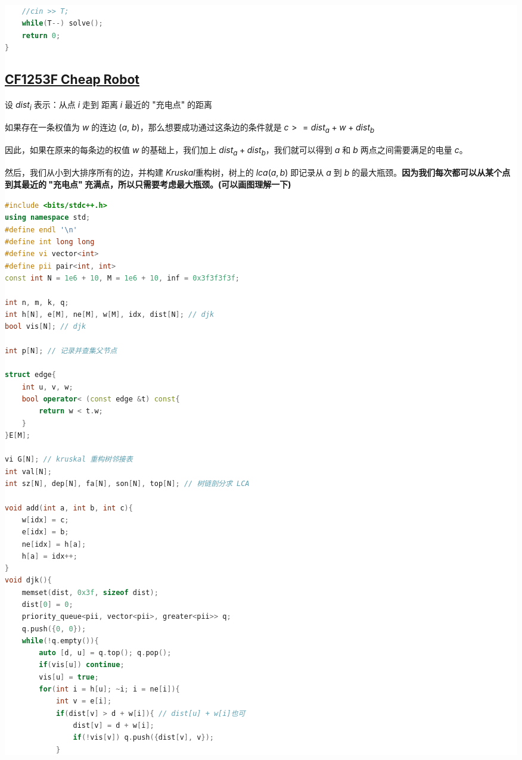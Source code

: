 ```cpp
    //cin >> T;
    while(T--) solve();
    return 0;
}
```

## [CF1253F Cheap Robot](https://codeforces.com/contest/1253/problem/F)

设 $dist_i$ 表示：从点 $i$ 走到 距离 $i$ 最近的 "充电点" 的距离

如果存在一条权值为 $w$ 的连边 $(a, \ b)$，那么想要成功通过这条边的条件就是 $c >= dist_a + w + dist_b$

因此，如果在原来的每条边的权值 $w$ 的基础上，我们加上 $dist_a + dist_b$，我们就可以得到 $a$ 和 $b$ 两点之间需要满足的电量 $c$。

然后，我们从小到大排序所有的边，并构建 $Kruskal$重构树，树上的 $lca(a, b)$ 即记录从 $a$ 到 $b$ 的最大瓶颈。**因为我们每次都可以从某个点到其最近的 "充电点" 充满点，所以只需要考虑最大瓶颈。(可以画图理解一下)**

```cpp
#include <bits/stdc++.h>
using namespace std;
#define endl '\n'
#define int long long
#define vi vector<int>
#define pii pair<int, int>
const int N = 1e6 + 10, M = 1e6 + 10, inf = 0x3f3f3f3f;

int n, m, k, q;
int h[N], e[M], ne[M], w[M], idx, dist[N]; // djk
bool vis[N]; // djk

int p[N]; // 记录并查集父节点

struct edge{
    int u, v, w;
    bool operator< (const edge &t) const{
        return w < t.w;
    }
}E[M];

vi G[N]; // kruskal 重构树邻接表
int val[N];
int sz[N], dep[N], fa[N], son[N], top[N]; // 树链剖分求 LCA

void add(int a, int b, int c){
    w[idx] = c;
    e[idx] = b;
    ne[idx] = h[a];
    h[a] = idx++;
}
void djk(){
    memset(dist, 0x3f, sizeof dist);
    dist[0] = 0;
    priority_queue<pii, vector<pii>, greater<pii>> q;
    q.push({0, 0});
    while(!q.empty()){
        auto [d, u] = q.top(); q.pop();
        if(vis[u]) continue;
        vis[u] = true;
        for(int i = h[u]; ~i; i = ne[i]){
            int v = e[i];
            if(dist[v] > d + w[i]){ // dist[u] + w[i]也可
                dist[v] = d + w[i];
                if(!vis[v]) q.push({dist[v], v});
            }
```